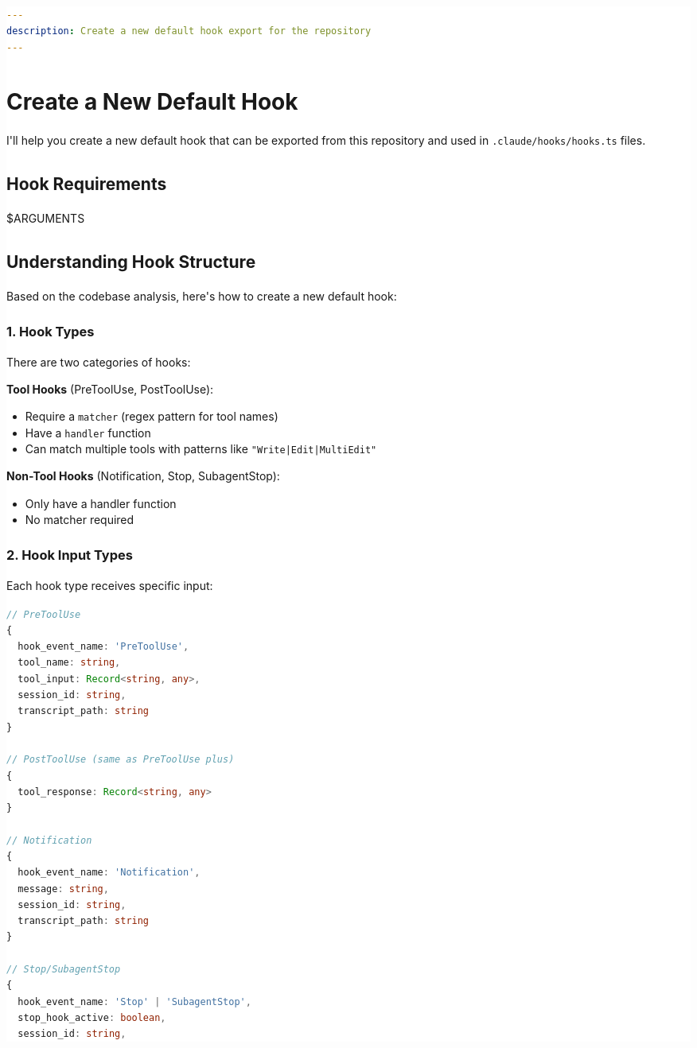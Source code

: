 ```yaml
---
description: Create a new default hook export for the repository
---
```


# Create a New Default Hook

I'll help you create a new default hook that can be exported from this repository and used in `.claude/hooks/hooks.ts` files.

## Hook Requirements

$ARGUMENTS

## Understanding Hook Structure

Based on the codebase analysis, here's how to create a new default hook:

### 1. Hook Types

There are two categories of hooks:

**Tool Hooks** (PreToolUse, PostToolUse):
- Require a `matcher` (regex pattern for tool names)
- Have a `handler` function
- Can match multiple tools with patterns like `"Write|Edit|MultiEdit"`

**Non-Tool Hooks** (Notification, Stop, SubagentStop):
- Only have a handler function
- No matcher required

### 2. Hook Input Types

Each hook type receives specific input:

```typescript
// PreToolUse
{
  hook_event_name: 'PreToolUse',
  tool_name: string,
  tool_input: Record<string, any>,
  session_id: string,
  transcript_path: string
}

// PostToolUse (same as PreToolUse plus)
{
  tool_response: Record<string, any>
}

// Notification
{
  hook_event_name: 'Notification',
  message: string,
  session_id: string,
  transcript_path: string
}

// Stop/SubagentStop
{
  hook_event_name: 'Stop' | 'SubagentStop',
  stop_hook_active: boolean,
  session_id: string,
```